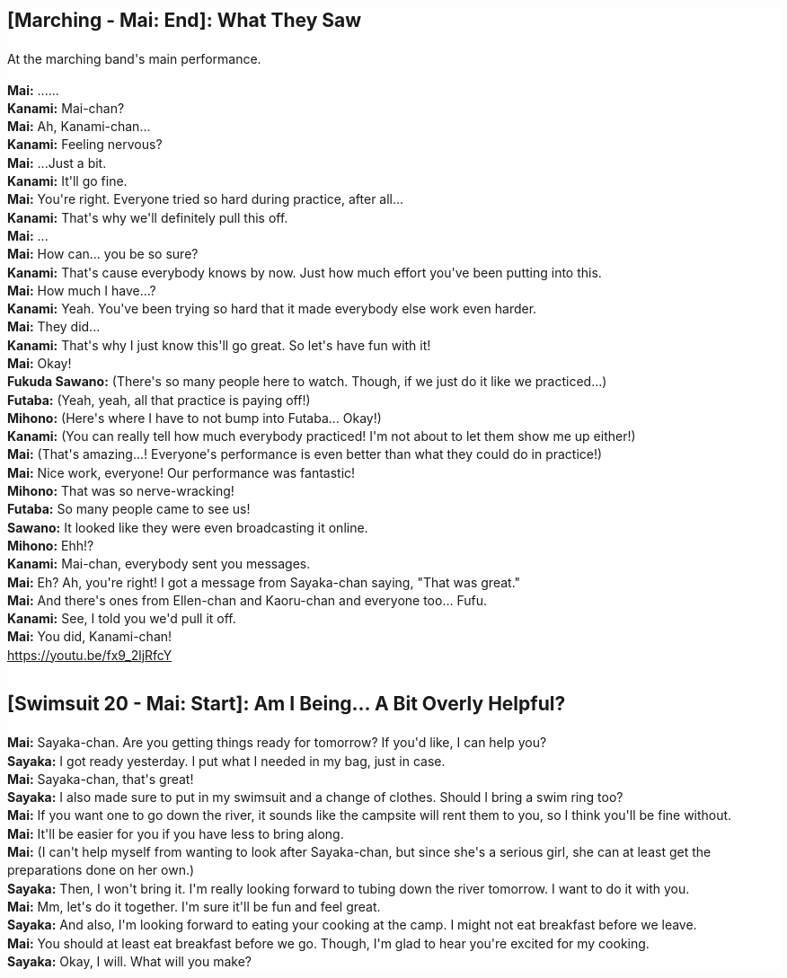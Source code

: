 
## [Marching - Mai: End]: What They Saw
At the marching band's main performance.

  
**Mai:** ......  
**Kanami:** Mai-chan?  
**Mai:** Ah, Kanami-chan...  
**Kanami:** Feeling nervous?  
**Mai:** ...Just a bit.  
**Kanami:** It'll go fine.  
**Mai:** You're right. Everyone tried so hard during practice, after all...  
**Kanami:** That's why we'll definitely pull this off.  
**Mai:** ...  
**Mai:** How can... you be so sure?  
**Kanami:** That's cause everybody knows by now. Just how much effort you've been putting into this.  
**Mai:** How much I have...?  
**Kanami:** Yeah. You've been trying so hard that it made everybody else work even harder.  
**Mai:** They did...  
**Kanami:** That's why I just know this'll go great. So let's have fun with it\!  
**Mai:** Okay\!  
**Fukuda Sawano:** (There's so many people here to watch. Though, if we just do it like we practiced...)  
**Futaba:** (Yeah, yeah, all that practice is paying off\!)  
**Mihono:** (Here's where I have to not bump into Futaba... Okay\!)  
**Kanami:** (You can really tell how much everybody practiced\! I'm not about to let them show me up either\!)  
**Mai:** (That's amazing...\! Everyone's performance is even better than what they could do in practice\!)  
**Mai:** Nice work, everyone\! Our performance was fantastic\!  
**Mihono:** That was so nerve-wracking\!  
**Futaba:** So many people came to see us\!  
**Sawano:** It looked like they were even broadcasting it online.  
**Mihono:** Ehh\!?  
**Kanami:** Mai-chan, everybody sent you messages.  
**Mai:** Eh? Ah, you're right\! I got a message from Sayaka-chan saying, "That was great."  
**Mai:** And there's ones from Ellen-chan and Kaoru-chan and everyone too... Fufu.  
**Kanami:** See, I told you we'd pull it off.  
**Mai:** You did, Kanami-chan\!  
https://youtu.be/fx9_2ljRfcY

  

## [Swimsuit 20 - Mai: Start]: Am I Being... A Bit Overly Helpful?
**Mai:** Sayaka-chan. Are you getting things ready for tomorrow? If you'd like, I can help you?  
**Sayaka:** I got ready yesterday. I put what I needed in my bag, just in case.  
**Mai:** Sayaka-chan, that's great\!  
**Sayaka:** I also made sure to put in my swimsuit and a change of clothes. Should I bring a swim ring too?  
**Mai:** If you want one to go down the river, it sounds like the campsite will rent them to you, so I think you'll be fine without.  
**Mai:** It'll be easier for you if you have less to bring along.  
**Mai:** (I can't help myself from wanting to look after Sayaka-chan, but since she's a serious girl, she can at least get the preparations done on her own.)  
**Sayaka:** Then, I won't bring it. I'm really looking forward to tubing down the river tomorrow. I want to do it with you.  
**Mai:** Mm, let's do it together. I'm sure it'll be fun and feel great.  
**Sayaka:** And also, I'm looking forward to eating your cooking at the camp. I might not eat breakfast before we leave.  
**Mai:** You should at least eat breakfast before we go. Though, I'm glad to hear you're excited for my cooking.  
**Sayaka:** Okay, I will. What will you make?  